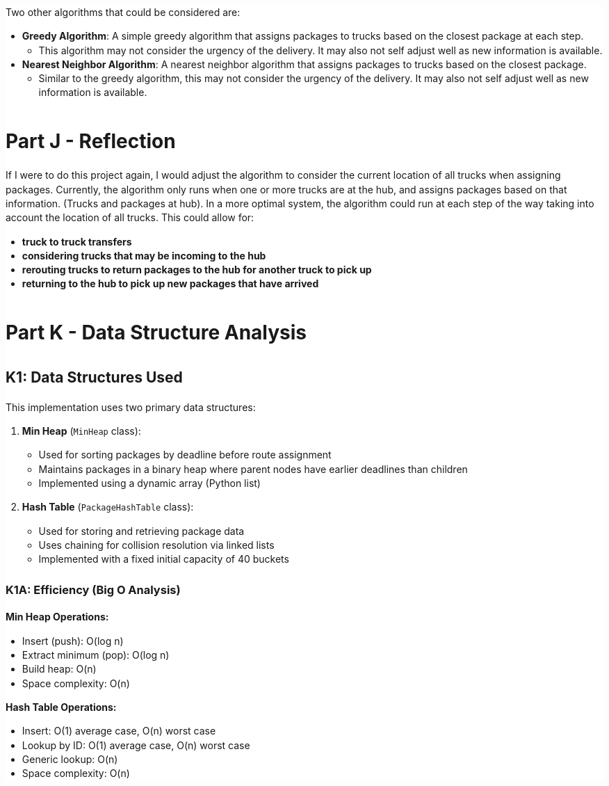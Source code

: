 Two other algorithms that could be considered are:
- **Greedy Algorithm**: A simple greedy algorithm that assigns packages to trucks based on the closest package at each step.
  - This algorithm may not consider the urgency of the delivery. It may also not self adjust well as new information is available. 
- **Nearest Neighbor Algorithm**: A nearest neighbor algorithm that assigns packages to trucks based on the closest package. 
  - Similar to the greedy algorithm, this may not consider the urgency of the delivery. It may also not self adjust well as new information is available.


# Part J - Reflection

If I were to do this project again, I would adjust the algorithm to consider the current location of all trucks when assigning packages.
Currently, the algorithm only runs when one or more trucks are at the hub, and assigns packages based on that information. (Trucks and packages at hub).
In a more optimal system, the algorithm could run at each step of the way taking into account the location of all trucks. 
This could allow for:
- **truck to truck transfers**
- **considering trucks that may be incoming to the hub**
- **rerouting trucks to return packages to the hub for another truck to pick up**
- **returning to the hub to pick up new packages that have arrived**

# Part K - Data Structure Analysis

## K1: Data Structures Used

This implementation uses two primary data structures:

1. **Min Heap** (`MinHeap` class):
   - Used for sorting packages by deadline before route assignment
   - Maintains packages in a binary heap where parent nodes have earlier deadlines than children
   - Implemented using a dynamic array (Python list)

2. **Hash Table** (`PackageHashTable` class):
   - Used for storing and retrieving package data
   - Uses chaining for collision resolution via linked lists
   - Implemented with a fixed initial capacity of 40 buckets

### K1A: Efficiency (Big O Analysis)

**Min Heap Operations:**
- Insert (push): O(log n)
- Extract minimum (pop): O(log n)
- Build heap: O(n)
- Space complexity: O(n)

**Hash Table Operations:**
- Insert: O(1) average case, O(n) worst case
- Lookup by ID: O(1) average case, O(n) worst case
- Generic lookup: O(n)
- Space complexity: O(n)
